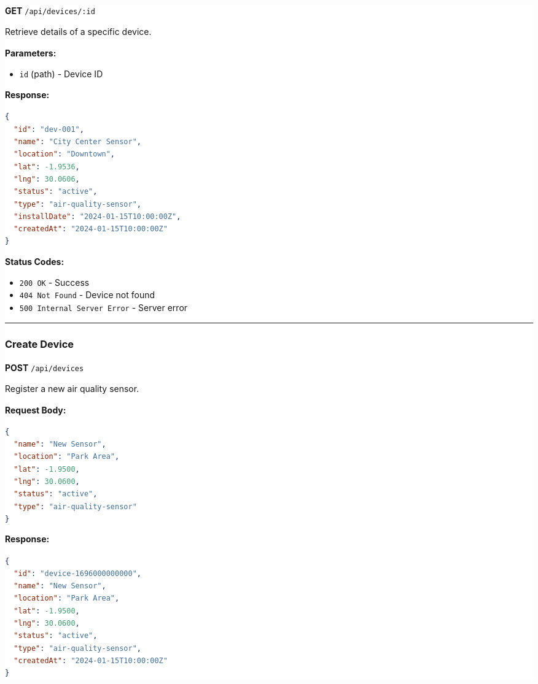 **GET** `/api/devices/:id`

Retrieve details of a specific device.

**Parameters:**
- `id` (path) - Device ID

**Response:**
```json
{
  "id": "dev-001",
  "name": "City Center Sensor",
  "location": "Downtown",
  "lat": -1.9536,
  "lng": 30.0606,
  "status": "active",
  "type": "air-quality-sensor",
  "installDate": "2024-01-15T10:00:00Z",
  "createdAt": "2024-01-15T10:00:00Z"
}
```

**Status Codes:**
- `200 OK` - Success
- `404 Not Found` - Device not found
- `500 Internal Server Error` - Server error

---

### Create Device

**POST** `/api/devices`

Register a new air quality sensor.

**Request Body:**
```json
{
  "name": "New Sensor",
  "location": "Park Area",
  "lat": -1.9500,
  "lng": 30.0600,
  "status": "active",
  "type": "air-quality-sensor"
}
```

**Response:**
```json
{
  "id": "device-1696000000000",
  "name": "New Sensor",
  "location": "Park Area",
  "lat": -1.9500,
  "lng": 30.0600,
  "status": "active",
  "type": "air-quality-sensor",
  "createdAt": "2024-01-15T10:00:00Z"
}
```
